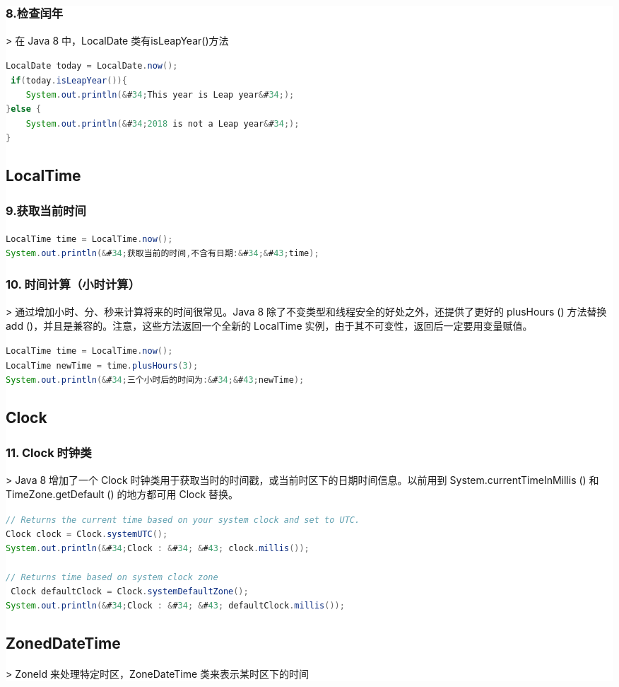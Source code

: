 ### 8.检查闰年

&gt;  在 Java 8 中，LocalDate 类有isLeapYear()方法

```java
LocalDate today = LocalDate.now();
 if(today.isLeapYear()){
    System.out.println(&#34;This year is Leap year&#34;);
}else {
    System.out.println(&#34;2018 is not a Leap year&#34;);
}
```

## LocalTime

### 9.获取当前时间

```java
LocalTime time = LocalTime.now();
System.out.println(&#34;获取当前的时间,不含有日期:&#34;&#43;time);
```

### 10. 时间计算（小时计算）

&gt; 通过增加小时、分、秒来计算将来的时间很常见。Java 8 除了不变类型和线程安全的好处之外，还提供了更好的 plusHours () 方法替换 add ()，并且是兼容的。注意，这些方法返回一个全新的 LocalTime 实例，由于其不可变性，返回后一定要用变量赋值。

```java
LocalTime time = LocalTime.now();
LocalTime newTime = time.plusHours(3);
System.out.println(&#34;三个小时后的时间为:&#34;&#43;newTime);
```

## Clock 

### 11. Clock 时钟类

&gt; Java 8 增加了一个 Clock 时钟类用于获取当时的时间戳，或当前时区下的日期时间信息。以前用到 System.currentTimeInMillis () 和 TimeZone.getDefault () 的地方都可用 Clock 替换。

```java
// Returns the current time based on your system clock and set to UTC.
Clock clock = Clock.systemUTC();
System.out.println(&#34;Clock : &#34; &#43; clock.millis());

// Returns time based on system clock zone
 Clock defaultClock = Clock.systemDefaultZone();
System.out.println(&#34;Clock : &#34; &#43; defaultClock.millis());
```

## ZonedDateTime 

&gt; ZoneId 来处理特定时区，ZoneDateTime 类来表示某时区下的时间
